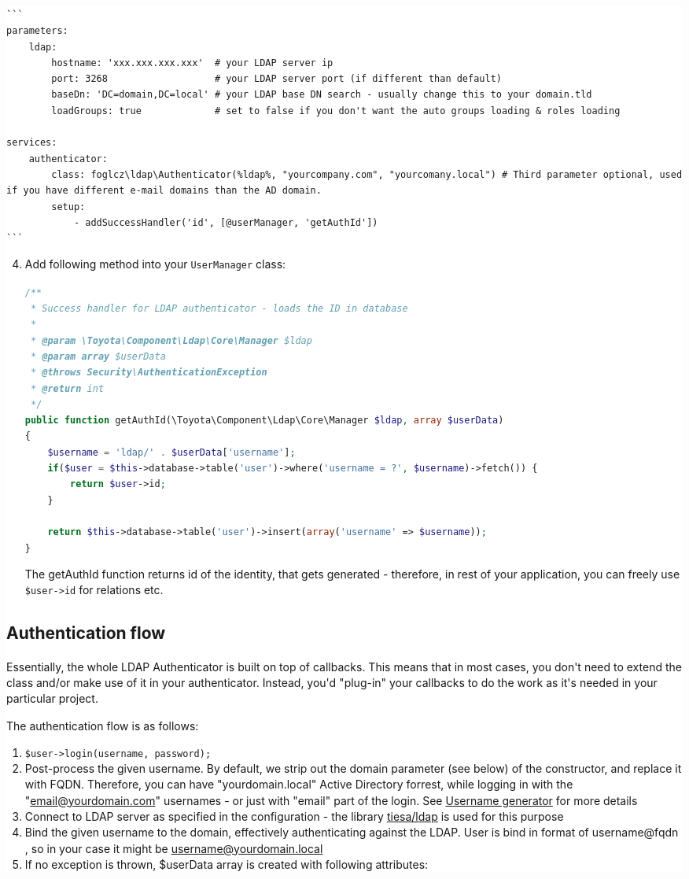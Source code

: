 	```
	parameters:
		ldap:
			hostname: 'xxx.xxx.xxx.xxx'  # your LDAP server ip
			port: 3268					 # your LDAP server port (if different than default)
			baseDn: 'DC=domain,DC=local' # your LDAP base DN search - usually change this to your domain.tld
			loadGroups: true 		     # set to false if you don't want the auto groups loading & roles loading

	services:
		authenticator:
			class: foglcz\ldap\Authenticator(%ldap%, "yourcompany.com", "yourcomany.local") # Third parameter optional, used if you have different e-mail domains than the AD domain.
			setup:
				- addSuccessHandler('id', [@userManager, 'getAuthId'])
	```

4. Add following method into your `UserManager` class:

	```php
	/**
	 * Success handler for LDAP authenticator - loads the ID in database
	 *
	 * @param \Toyota\Component\Ldap\Core\Manager $ldap
	 * @param array $userData
	 * @throws Security\AuthenticationException
	 * @return int
	 */
	public function getAuthId(\Toyota\Component\Ldap\Core\Manager $ldap, array $userData)
	{
		$username = 'ldap/' . $userData['username'];
		if($user = $this->database->table('user')->where('username = ?', $username)->fetch()) {
			return $user->id;
		}

		return $this->database->table('user')->insert(array('username' => $username));
	}
	```

	The getAuthId function returns id of the identity, that gets generated - therefore, in rest of your application,
	you can freely use `$user->id` for relations etc.

Authentication flow
-------------------
Essentially, the whole LDAP Authenticator is built on top of callbacks. This means that in most cases, you don't need
to extend the class and/or make use of it in your authenticator. Instead, you'd "plug-in" your callbacks to do the work
as it's needed in your particular project.

The authentication flow is as follows:

1. `$user->login(username, password);`
2. Post-process the given username. By default, we strip out the domain parameter (see below) of the constructor, and
	replace it with FQDN. Therefore, you can have "yourdomain.local" Active Directory forrest, while logging in with
	the "email@yourdomain.com" usernames - or just with "email" part of the login. See [Username generator](#username-generator)
	for more details
3. Connect to LDAP server as specified in the configuration - the library [tiesa/ldap](https://github.com/ccottet/ldap)
    is used for this purpose
4. Bind the given username to the domain, effectively authenticating against the LDAP. User is bind in format of
 	username@fqdn , so in your case it might be username@yourdomain.local
5. If no exception is thrown, $userData array is created with following attributes: